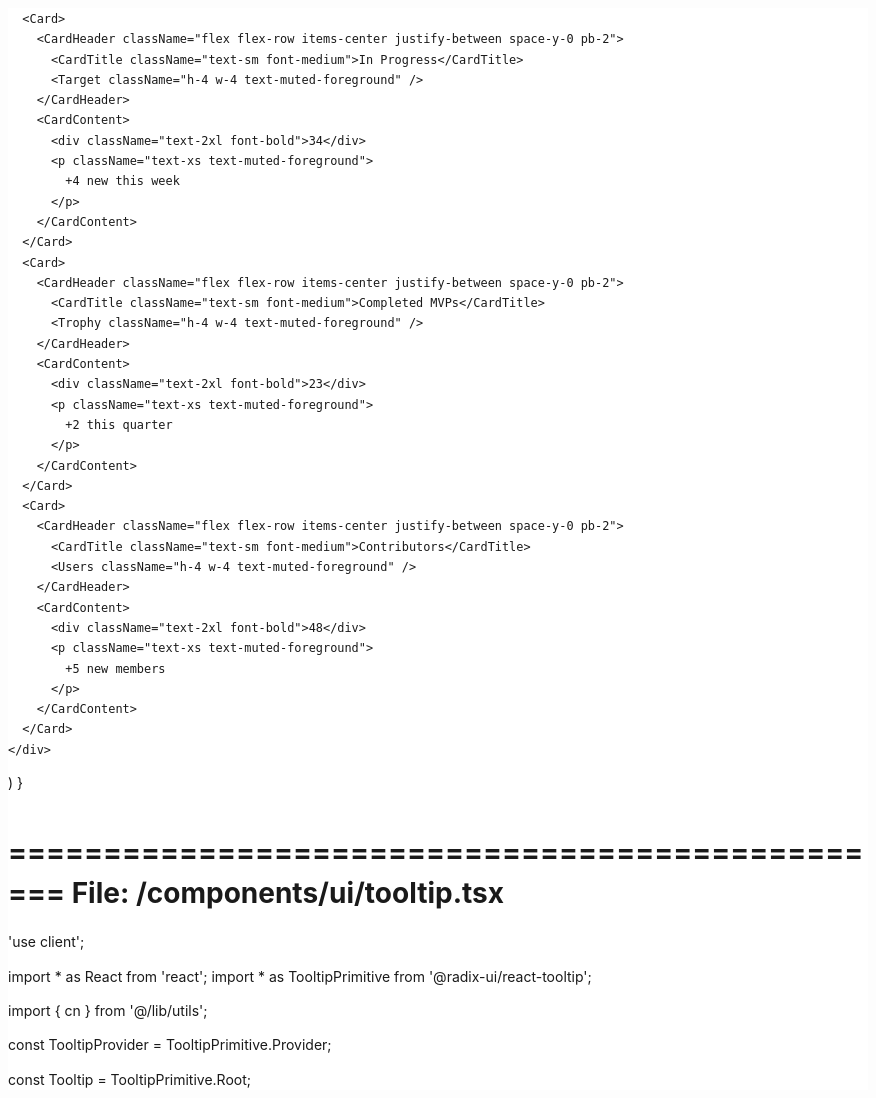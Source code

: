       <Card>
        <CardHeader className="flex flex-row items-center justify-between space-y-0 pb-2">
          <CardTitle className="text-sm font-medium">In Progress</CardTitle>
          <Target className="h-4 w-4 text-muted-foreground" />
        </CardHeader>
        <CardContent>
          <div className="text-2xl font-bold">34</div>
          <p className="text-xs text-muted-foreground">
            +4 new this week
          </p>
        </CardContent>
      </Card>
      <Card>
        <CardHeader className="flex flex-row items-center justify-between space-y-0 pb-2">
          <CardTitle className="text-sm font-medium">Completed MVPs</CardTitle>
          <Trophy className="h-4 w-4 text-muted-foreground" />
        </CardHeader>
        <CardContent>
          <div className="text-2xl font-bold">23</div>
          <p className="text-xs text-muted-foreground">
            +2 this quarter
          </p>
        </CardContent>
      </Card>
      <Card>
        <CardHeader className="flex flex-row items-center justify-between space-y-0 pb-2">
          <CardTitle className="text-sm font-medium">Contributors</CardTitle>
          <Users className="h-4 w-4 text-muted-foreground" />
        </CardHeader>
        <CardContent>
          <div className="text-2xl font-bold">48</div>
          <p className="text-xs text-muted-foreground">
            +5 new members
          </p>
        </CardContent>
      </Card>
    </div>
  )
}

================================================
File: /components/ui/tooltip.tsx
================================================
'use client';

import * as React from 'react';
import * as TooltipPrimitive from '@radix-ui/react-tooltip';

import { cn } from '@/lib/utils';

const TooltipProvider = TooltipPrimitive.Provider;

const Tooltip = TooltipPrimitive.Root;
